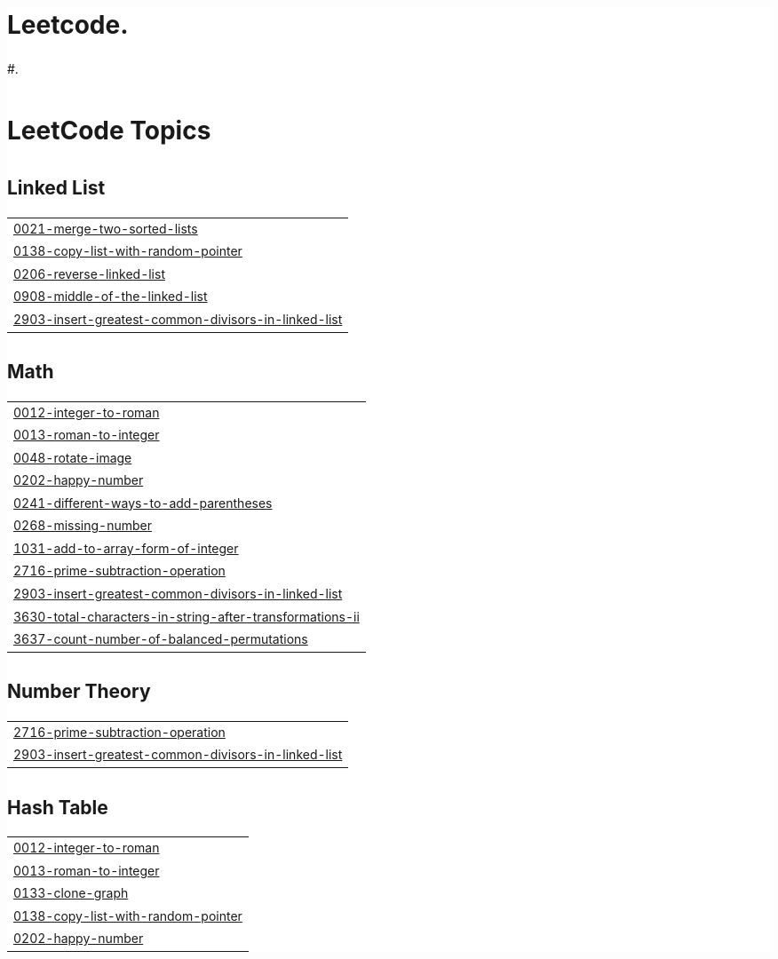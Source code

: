 # Leetcode.
#.


# LeetCode Topics
## Linked List
|  |
| ------- |
| [0021-merge-two-sorted-lists](https://github.com/ravikr126/Leetcode/tree/master/0021-merge-two-sorted-lists) |
| [0138-copy-list-with-random-pointer](https://github.com/ravikr126/Leetcode/tree/master/0138-copy-list-with-random-pointer) |
| [0206-reverse-linked-list](https://github.com/ravikr126/Leetcode/tree/master/0206-reverse-linked-list) |
| [0908-middle-of-the-linked-list](https://github.com/ravikr126/Leetcode/tree/master/0908-middle-of-the-linked-list) |
| [2903-insert-greatest-common-divisors-in-linked-list](https://github.com/ravikr126/Leetcode/tree/master/2903-insert-greatest-common-divisors-in-linked-list) |
## Math
|  |
| ------- |
| [0012-integer-to-roman](https://github.com/ravikr126/Leetcode/tree/master/0012-integer-to-roman) |
| [0013-roman-to-integer](https://github.com/ravikr126/Leetcode/tree/master/0013-roman-to-integer) |
| [0048-rotate-image](https://github.com/ravikr126/Leetcode/tree/master/0048-rotate-image) |
| [0202-happy-number](https://github.com/ravikr126/Leetcode/tree/master/0202-happy-number) |
| [0241-different-ways-to-add-parentheses](https://github.com/ravikr126/Leetcode/tree/master/0241-different-ways-to-add-parentheses) |
| [0268-missing-number](https://github.com/ravikr126/Leetcode/tree/master/0268-missing-number) |
| [1031-add-to-array-form-of-integer](https://github.com/ravikr126/Leetcode/tree/master/1031-add-to-array-form-of-integer) |
| [2716-prime-subtraction-operation](https://github.com/ravikr126/Leetcode/tree/master/2716-prime-subtraction-operation) |
| [2903-insert-greatest-common-divisors-in-linked-list](https://github.com/ravikr126/Leetcode/tree/master/2903-insert-greatest-common-divisors-in-linked-list) |
| [3630-total-characters-in-string-after-transformations-ii](https://github.com/ravikr126/Leetcode/tree/master/3630-total-characters-in-string-after-transformations-ii) |
| [3637-count-number-of-balanced-permutations](https://github.com/ravikr126/Leetcode/tree/master/3637-count-number-of-balanced-permutations) |
## Number Theory
|  |
| ------- |
| [2716-prime-subtraction-operation](https://github.com/ravikr126/Leetcode/tree/master/2716-prime-subtraction-operation) |
| [2903-insert-greatest-common-divisors-in-linked-list](https://github.com/ravikr126/Leetcode/tree/master/2903-insert-greatest-common-divisors-in-linked-list) |
## Hash Table
|  |
| ------- |
| [0012-integer-to-roman](https://github.com/ravikr126/Leetcode/tree/master/0012-integer-to-roman) |
| [0013-roman-to-integer](https://github.com/ravikr126/Leetcode/tree/master/0013-roman-to-integer) |
| [0133-clone-graph](https://github.com/ravikr126/Leetcode/tree/master/0133-clone-graph) |
| [0138-copy-list-with-random-pointer](https://github.com/ravikr126/Leetcode/tree/master/0138-copy-list-with-random-pointer) |
| [0202-happy-number](https://github.com/ravikr126/Leetcode/tree/master/0202-happy-number) |